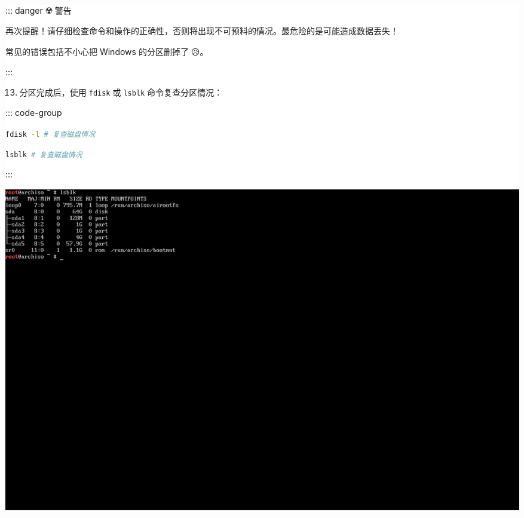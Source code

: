 ::: danger ☢️ 警告

再次提醒！请仔细检查命令和操作的正确性，否则将出现不可预料的情况。最危险的是可能造成数据丢失！

常见的错误包括不小心把 Windows 的分区删掉了 😥。

:::

13. 分区完成后，使用 `fdisk` 或 `lsblk` 命令复查分区情况：

::: code-group

```zsh [fdisk]
fdisk -l # 复查磁盘情况
```

```zsh [lsblk]
lsblk # 复查磁盘情况
```

:::

![partition-13](../../assets/guide/rookie/basic-install_partition-13.png)
